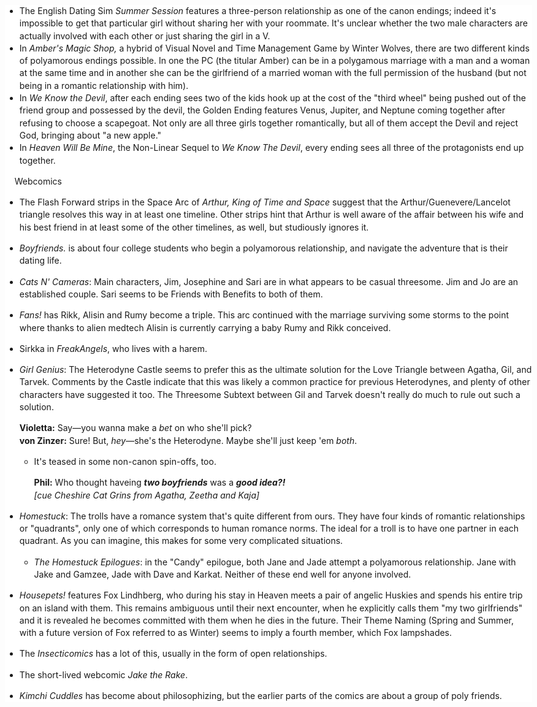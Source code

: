 -   The English Dating Sim _Summer Session_ features a three-person relationship as one of the canon endings; indeed it's impossible to get that particular girl without sharing her with your roommate. It's unclear whether the two male characters are actually involved with each other or just sharing the girl in a V.
-   In _Amber's Magic Shop,_ a hybrid of Visual Novel and Time Management Game by Winter Wolves, there are two different kinds of polyamorous endings possible. In one the PC (the titular Amber) can be in a polygamous marriage with a man and a woman at the same time and in another she can be the girlfriend of a married woman with the full permission of the husband (but not being in a romantic relationship with him).
-   In _We Know the Devil_, after each ending sees two of the kids hook up at the cost of the "third wheel" being pushed out of the friend group and possessed by the devil, the Golden Ending features Venus, Jupiter, and Neptune coming together after refusing to choose a scapegoat. Not only are all three girls together romantically, but all of them accept the Devil and reject God, bringing about "a new apple."
-   In _Heaven Will Be Mine_, the Non-Linear Sequel to _We Know The Devil_, every ending sees all three of the protagonists end up together.

    Webcomics 

-   The Flash Forward strips in the Space Arc of _Arthur, King of Time and Space_ suggest that the Arthur/Guenevere/Lancelot triangle resolves this way in at least one timeline. Other strips hint that Arthur is well aware of the affair between his wife and his best friend in at least some of the other timelines, as well, but studiously ignores it.
-   _Boyfriends._ is about four college students who begin a polyamorous relationship, and navigate the adventure that is their dating life.
-   _Cats N' Cameras_: Main characters, Jim, Josephine and Sari are in what appears to be casual threesome. Jim and Jo are an established couple. Sari seems to be Friends with Benefits to both of them.
-   _Fans!_ has Rikk, Alisin and Rumy become a triple. This arc continued with the marriage surviving some storms to the point where thanks to alien medtech Alisin is currently carrying a baby Rumy and Rikk conceived.
-   Sirkka in _FreakAngels_, who lives with a harem.
-   _Girl Genius_: The Heterodyne Castle seems to prefer this as the ultimate solution for the Love Triangle between Agatha, Gil, and Tarvek. Comments by the Castle indicate that this was likely a common practice for previous Heterodynes, and plenty of other characters have suggested it too. The Threesome Subtext between Gil and Tarvek doesn't really do much to rule out such a solution.
    
    **Violetta:** Say—you wanna make a _bet_ on who she'll pick?  
    **von Zinzer:** Sure! But, _hey_—she's the Heterodyne. Maybe she'll just keep 'em _both_.
    
    -   It's teased in some non-canon spin-offs, too.
        
        **Phil:** Who thought haveing _**two boyfriends**_ was a _**good idea?!**_  
        _\[cue Cheshire Cat Grins from Agatha, Zeetha and Kaja\]_
        
-   _Homestuck_: The trolls have a romance system that's quite different from ours. They have four kinds of romantic relationships or "quadrants", only one of which corresponds to human romance norms. The ideal for a troll is to have one partner in each quadrant. As you can imagine, this makes for some very complicated situations.
    -   _The Homestuck Epilogues_: in the "Candy" epilogue, both Jane and Jade attempt a polyamorous relationship. Jane with Jake and Gamzee, Jade with Dave and Karkat. Neither of these end well for anyone involved.
-   _Housepets!_ features Fox Lindhberg, who during his stay in Heaven meets a pair of angelic Huskies and spends his entire trip on an island with them. This remains ambiguous until their next encounter, when he explicitly calls them "my two girlfriends" and it is revealed he becomes committed with them when he dies in the future. Their Theme Naming (Spring and Summer, with a future version of Fox referred to as Winter) seems to imply a fourth member, which Fox lampshades.
-   The _Insecticomics_ has a lot of this, usually in the form of open relationships.
-   The short-lived webcomic _Jake the Rake_.
-   _Kimchi Cuddles_ has become about philosophizing, but the earlier parts of the comics are about a group of poly friends.